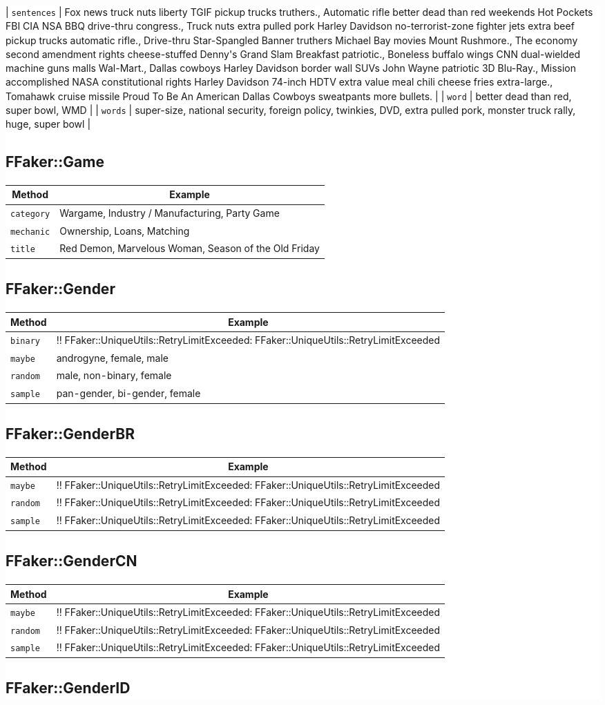 | `sentences` | Fox news truck nuts liberty TGIF pickup trucks truthers., Automatic rifle better dead than red weekends Hot Pockets FBI CIA NSA BBQ drive-thru congress., Truck nuts extra pulled pork Harley Davidson no-terrorist-zone fighter jets extra beef pickup trucks automatic rifle., Drive-thru Star-Spangled Banner truthers Michael Bay movies Mount Rushmore., The economy second amendment rights cheese-stuffed Denny's Grand Slam Breakfast patriotic., Boneless buffalo wings CNN dual-wielded machine guns malls Wal-Mart., Dallas cowboys Harley Davidson border wall SUVs John Wayne patriotic 3D Blu-Ray., Mission accomplished NASA constitutional rights Harley Davidson 74-inch HDTV extra value meal chili cheese fries extra-large., Tomahawk cruise missile Proud To Be An American Dallas Cowboys sweatpants more bullets. |
| `word` | better dead than red, super bowl, WMD |
| `words` | super-size, national security, foreign policy, twinkies, DVD, extra pulled pork, monster truck rally, huge, super bowl |

## FFaker::Game

| Method | Example |
| ------ | ------- |
| `category` | Wargame, Industry / Manufacturing, Party Game |
| `mechanic` | Ownership, Loans, Matching |
| `title` | Red Demon, Marvelous Woman, Season of the Old Friday |

## FFaker::Gender

| Method | Example |
| ------ | ------- |
| `binary` | ‼️ FFaker::UniqueUtils::RetryLimitExceeded: FFaker::UniqueUtils::RetryLimitExceeded |
| `maybe` | androgyne, female, male |
| `random` | male, non-binary, female |
| `sample` | pan-gender, bi-gender, female |

## FFaker::GenderBR

| Method | Example |
| ------ | ------- |
| `maybe` | ‼️ FFaker::UniqueUtils::RetryLimitExceeded: FFaker::UniqueUtils::RetryLimitExceeded |
| `random` | ‼️ FFaker::UniqueUtils::RetryLimitExceeded: FFaker::UniqueUtils::RetryLimitExceeded |
| `sample` | ‼️ FFaker::UniqueUtils::RetryLimitExceeded: FFaker::UniqueUtils::RetryLimitExceeded |

## FFaker::GenderCN

| Method | Example |
| ------ | ------- |
| `maybe` | ‼️ FFaker::UniqueUtils::RetryLimitExceeded: FFaker::UniqueUtils::RetryLimitExceeded |
| `random` | ‼️ FFaker::UniqueUtils::RetryLimitExceeded: FFaker::UniqueUtils::RetryLimitExceeded |
| `sample` | ‼️ FFaker::UniqueUtils::RetryLimitExceeded: FFaker::UniqueUtils::RetryLimitExceeded |

## FFaker::GenderID
